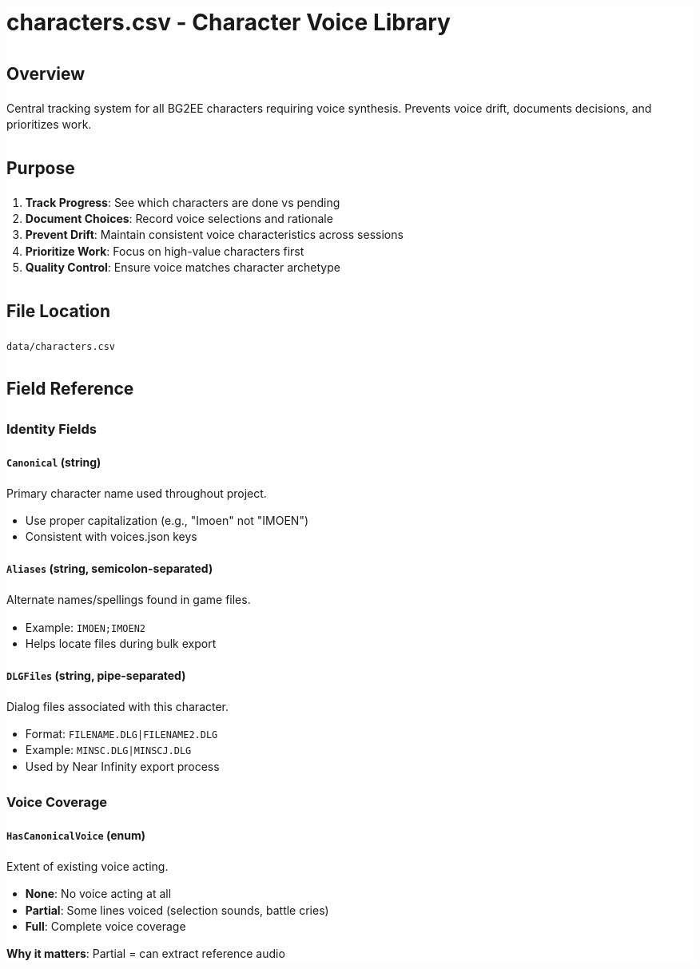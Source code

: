 # characters.csv - Character Voice Library

## Overview

Central tracking system for all BG2EE characters requiring voice synthesis. Prevents voice drift, documents decisions, and prioritizes work.

## Purpose

1. **Track Progress**: See which characters are done vs pending
2. **Document Choices**: Record voice selections and rationale
3. **Prevent Drift**: Maintain consistent voice characteristics across sessions
4. **Prioritize Work**: Focus on high-value characters first
5. **Quality Control**: Ensure voice matches character archetype

## File Location

`data/characters.csv`

## Field Reference

### Identity Fields

#### `Canonical` (string)
Primary character name used throughout project.
- Use proper capitalization (e.g., "Imoen" not "IMOEN")
- Consistent with voices.json keys

#### `Aliases` (string, semicolon-separated)
Alternate names/spellings found in game files.
- Example: `IMOEN;IMOEN2`
- Helps locate files during bulk export

#### `DLGFiles` (string, pipe-separated)
Dialog files associated with this character.
- Format: `FILENAME.DLG|FILENAME2.DLG`
- Example: `MINSC.DLG|MINSCJ.DLG`
- Used by Near Infinity export process

### Voice Coverage

#### `HasCanonicalVoice` (enum)
Extent of existing voice acting.
- **None**: No voice acting at all
- **Partial**: Some lines voiced (selection sounds, battle cries)
- **Full**: Complete voice coverage

**Why it matters**: Partial = can extract reference audio
